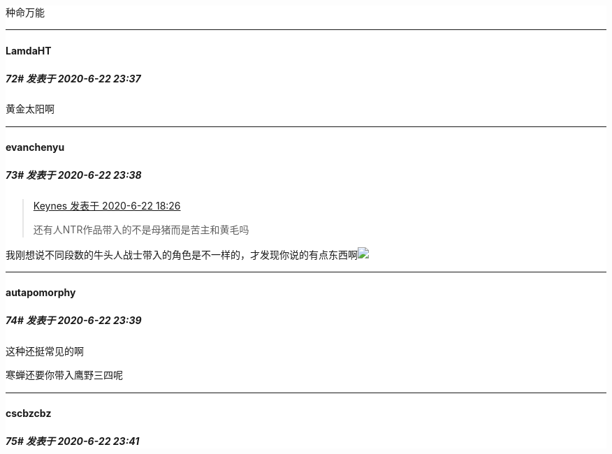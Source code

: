 


种命万能







*****

####  LamdaHT  
##### 72#       发表于 2020-6-22 23:37




黄金太阳啊







*****

####  evanchenyu  
##### 73#       发表于 2020-6-22 23:38



<blockquote><a href="httphttps://bbs.saraba1st.com/2b/forum.php?mod=redirect&amp;goto=findpost&amp;pid=47907218&amp;ptid=1943431" target="_blank">Keynes 发表于 2020-6-22 18:26</a>

还有人NTR作品带入的不是母猪而是苦主和黄毛吗</blockquote>
我刚想说不同段数的牛头人战士带入的角色是不一样的，才发现你说的有点东西啊<img src="https://static.saraba1st.com/image/smiley/face2017/068.png" referrerpolicy="no-referrer">







*****

####  autapomorphy  
##### 74#       发表于 2020-6-22 23:39




这种还挺常见的啊

寒蝉还要你带入鹰野三四呢







*****

####  cscbzcbz  
##### 75#       发表于 2020-6-22 23:41
